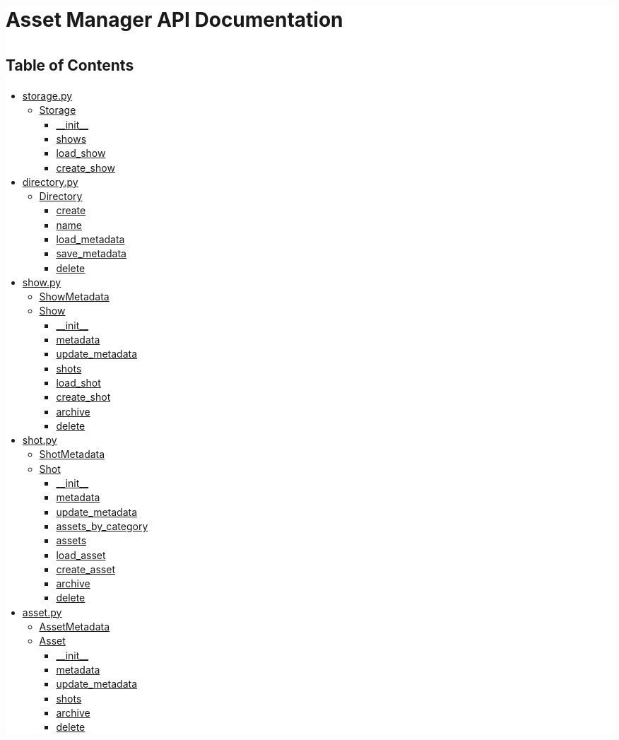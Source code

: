 # Asset Manager API Documentation

## Table of Contents

* [storage.py](#storage)
  * [Storage](#storage.Storage)
    * [\_\_init\_\_](#storage.Storage.__init__)
    * [shows](#storage.Storage.shows)
    * [load\_show](#storage.Storage.load_show)
    * [create\_show](#storage.Storage.create_show)
* [directory.py](#directory)
  * [Directory](#directory.Directory)
    * [create](#directory.Directory.create)
    * [name](#directory.Directory.name)
    * [load\_metadata](#directory.Directory.load_metadata)
    * [save\_metadata](#directory.Directory.save_metadata)
    * [delete](#directory.Directory.delete)
* [show.py](#show)
  * [ShowMetadata](#show.ShowMetadata)
  * [Show](#show.Show)
    * [\_\_init\_\_](#show.Show.__init__)
    * [metadata](#show.Show.metadata)
    * [update\_metadata](#show.Show.update_metadata)
    * [shots](#show.Show.shots)
    * [load\_shot](#show.Show.load_shot)
    * [create\_shot](#show.Show.create_shot)
    * [archive](#show.Show.archive)
    * [delete](#show.Show.delete)
* [shot.py](#shot)
  * [ShotMetadata](#shot.ShotMetadata)
  * [Shot](#shot.Shot)
    * [\_\_init\_\_](#shot.Shot.__init__)
    * [metadata](#shot.Shot.metadata)
    * [update\_metadata](#shot.Shot.update_metadata)
    * [assets\_by\_category](#shot.Shot.assets_by_category)
    * [assets](#shot.Shot.assets)
    * [load\_asset](#shot.Shot.load_asset)
    * [create\_asset](#shot.Shot.create_asset)
    * [archive](#shot.Shot.archive)
    * [delete](#shot.Shot.delete)
* [asset.py](#asset)
  * [AssetMetadata](#asset.AssetMetadata)
  * [Asset](#asset.Asset)
    * [\_\_init\_\_](#asset.Asset.__init__)
    * [metadata](#asset.Asset.metadata)
    * [update\_metadata](#asset.Asset.update_metadata)
    * [shots](#asset.Asset.shots)
    * [archive](#asset.Asset.archive)
    * [delete](#asset.Asset.delete)
